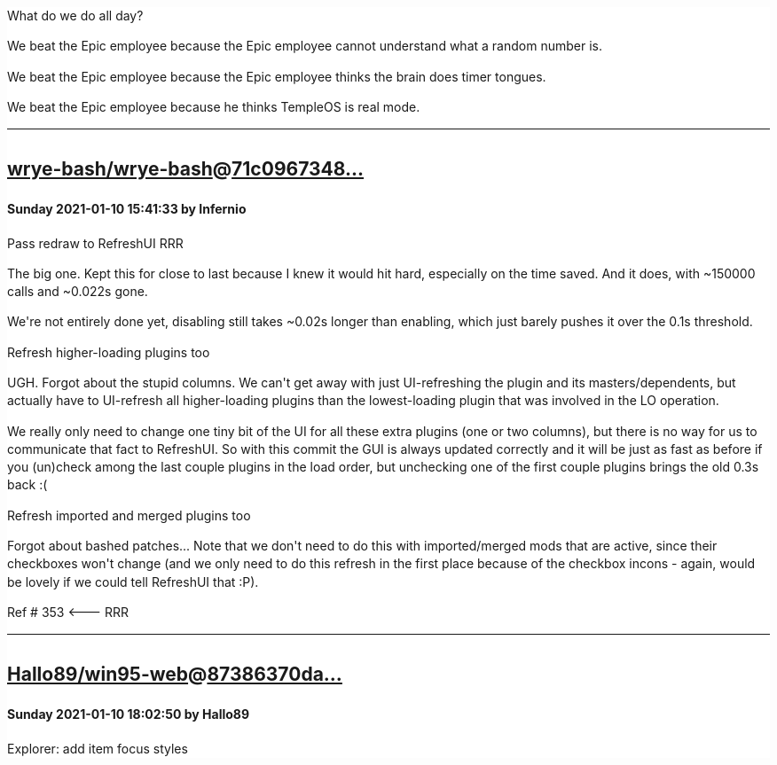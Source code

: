 What do we do all day?

We beat the Epic employee because the Epic employee cannot understand what a random number is.

We beat the Epic employee because the Epic employee thinks the brain does timer tongues.

We beat the Epic employee because he thinks TempleOS is real mode.

---
## [wrye-bash/wrye-bash](https://github.com/wrye-bash/wrye-bash)@[71c0967348...](https://github.com/wrye-bash/wrye-bash/commit/71c09673489f6a3d13af110af6178254951aaf05)
#### Sunday 2021-01-10 15:41:33 by Infernio

Pass redraw to RefreshUI RRR

The big one. Kept this for close to last because I knew it would hit
hard, especially on the time saved. And it does, with ~150000 calls and
~0.022s gone.

We're not entirely done yet, disabling still takes ~0.02s longer than
enabling, which just barely pushes it over the 0.1s threshold.

Refresh higher-loading plugins too

UGH. Forgot about the stupid columns. We can't get away with just
UI-refreshing the plugin and its masters/dependents, but actually have
to UI-refresh all higher-loading plugins than the lowest-loading plugin
that was involved in the LO operation.

We really only need to change one tiny bit of the UI for all these extra
plugins (one or two columns), but there is no way for us to communicate
that fact to RefreshUI. So with this commit the GUI is always updated
correctly and it will be just as fast as before if you (un)check among
the last couple plugins in the load order, but unchecking one of the
first couple plugins brings the old 0.3s back :(

Refresh imported and merged plugins too

Forgot about bashed patches...
Note that we don't need to do this with imported/merged mods that are
active, since their checkboxes won't change (and we only need to do this
refresh in the first place because of the checkbox incons - again, would
be lovely if we could tell RefreshUI that :P).

Ref # 353 <--- RRR

---
## [Hallo89/win95-web](https://github.com/Hallo89/win95-web)@[87386370da...](https://github.com/Hallo89/win95-web/commit/87386370da07fd8aea07e61efedb222958250be4)
#### Sunday 2021-01-10 18:02:50 by Hallo89

Explorer: add item focus styles
